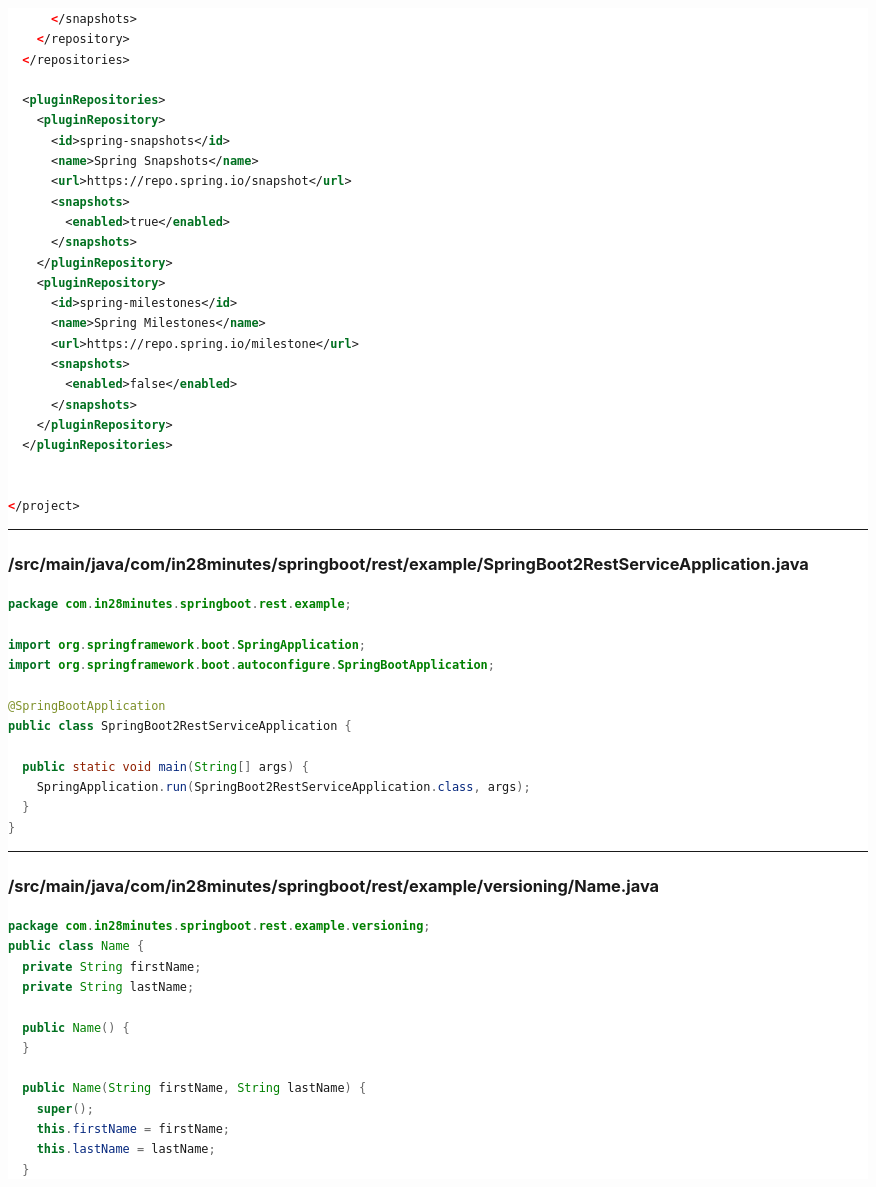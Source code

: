 ```xml
      </snapshots>
    </repository>
  </repositories>

  <pluginRepositories>
    <pluginRepository>
      <id>spring-snapshots</id>
      <name>Spring Snapshots</name>
      <url>https://repo.spring.io/snapshot</url>
      <snapshots>
        <enabled>true</enabled>
      </snapshots>
    </pluginRepository>
    <pluginRepository>
      <id>spring-milestones</id>
      <name>Spring Milestones</name>
      <url>https://repo.spring.io/milestone</url>
      <snapshots>
        <enabled>false</enabled>
      </snapshots>
    </pluginRepository>
  </pluginRepositories>


</project>
```
---

### /src/main/java/com/in28minutes/springboot/rest/example/SpringBoot2RestServiceApplication.java

```java
package com.in28minutes.springboot.rest.example;

import org.springframework.boot.SpringApplication;
import org.springframework.boot.autoconfigure.SpringBootApplication;

@SpringBootApplication
public class SpringBoot2RestServiceApplication {

  public static void main(String[] args) {
    SpringApplication.run(SpringBoot2RestServiceApplication.class, args);
  }
}
```
---

### /src/main/java/com/in28minutes/springboot/rest/example/versioning/Name.java

```java
package com.in28minutes.springboot.rest.example.versioning;
public class Name {
  private String firstName;
  private String lastName;

  public Name() {
  }

  public Name(String firstName, String lastName) {
    super();
    this.firstName = firstName;
    this.lastName = lastName;
  }
```
